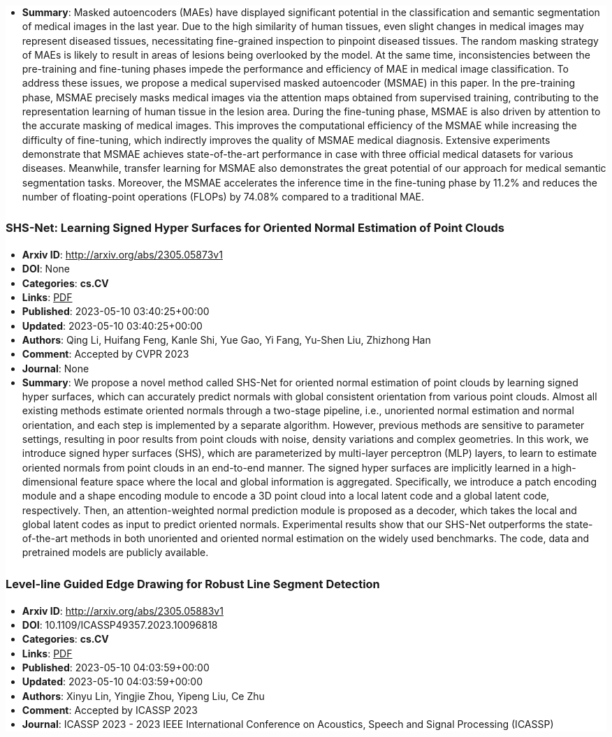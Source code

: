 - **Summary**: Masked autoencoders (MAEs) have displayed significant potential in the classification and semantic segmentation of medical images in the last year. Due to the high similarity of human tissues, even slight changes in medical images may represent diseased tissues, necessitating fine-grained inspection to pinpoint diseased tissues. The random masking strategy of MAEs is likely to result in areas of lesions being overlooked by the model. At the same time, inconsistencies between the pre-training and fine-tuning phases impede the performance and efficiency of MAE in medical image classification. To address these issues, we propose a medical supervised masked autoencoder (MSMAE) in this paper. In the pre-training phase, MSMAE precisely masks medical images via the attention maps obtained from supervised training, contributing to the representation learning of human tissue in the lesion area. During the fine-tuning phase, MSMAE is also driven by attention to the accurate masking of medical images. This improves the computational efficiency of the MSMAE while increasing the difficulty of fine-tuning, which indirectly improves the quality of MSMAE medical diagnosis. Extensive experiments demonstrate that MSMAE achieves state-of-the-art performance in case with three official medical datasets for various diseases. Meanwhile, transfer learning for MSMAE also demonstrates the great potential of our approach for medical semantic segmentation tasks. Moreover, the MSMAE accelerates the inference time in the fine-tuning phase by 11.2% and reduces the number of floating-point operations (FLOPs) by 74.08% compared to a traditional MAE.



### SHS-Net: Learning Signed Hyper Surfaces for Oriented Normal Estimation of Point Clouds
- **Arxiv ID**: http://arxiv.org/abs/2305.05873v1
- **DOI**: None
- **Categories**: **cs.CV**
- **Links**: [PDF](http://arxiv.org/pdf/2305.05873v1)
- **Published**: 2023-05-10 03:40:25+00:00
- **Updated**: 2023-05-10 03:40:25+00:00
- **Authors**: Qing Li, Huifang Feng, Kanle Shi, Yue Gao, Yi Fang, Yu-Shen Liu, Zhizhong Han
- **Comment**: Accepted by CVPR 2023
- **Journal**: None
- **Summary**: We propose a novel method called SHS-Net for oriented normal estimation of point clouds by learning signed hyper surfaces, which can accurately predict normals with global consistent orientation from various point clouds. Almost all existing methods estimate oriented normals through a two-stage pipeline, i.e., unoriented normal estimation and normal orientation, and each step is implemented by a separate algorithm. However, previous methods are sensitive to parameter settings, resulting in poor results from point clouds with noise, density variations and complex geometries. In this work, we introduce signed hyper surfaces (SHS), which are parameterized by multi-layer perceptron (MLP) layers, to learn to estimate oriented normals from point clouds in an end-to-end manner. The signed hyper surfaces are implicitly learned in a high-dimensional feature space where the local and global information is aggregated. Specifically, we introduce a patch encoding module and a shape encoding module to encode a 3D point cloud into a local latent code and a global latent code, respectively. Then, an attention-weighted normal prediction module is proposed as a decoder, which takes the local and global latent codes as input to predict oriented normals. Experimental results show that our SHS-Net outperforms the state-of-the-art methods in both unoriented and oriented normal estimation on the widely used benchmarks. The code, data and pretrained models are publicly available.



### Level-line Guided Edge Drawing for Robust Line Segment Detection
- **Arxiv ID**: http://arxiv.org/abs/2305.05883v1
- **DOI**: 10.1109/ICASSP49357.2023.10096818
- **Categories**: **cs.CV**
- **Links**: [PDF](http://arxiv.org/pdf/2305.05883v1)
- **Published**: 2023-05-10 04:03:59+00:00
- **Updated**: 2023-05-10 04:03:59+00:00
- **Authors**: Xinyu Lin, Yingjie Zhou, Yipeng Liu, Ce Zhu
- **Comment**: Accepted by ICASSP 2023
- **Journal**: ICASSP 2023 - 2023 IEEE International Conference on Acoustics,
  Speech and Signal Processing (ICASSP)